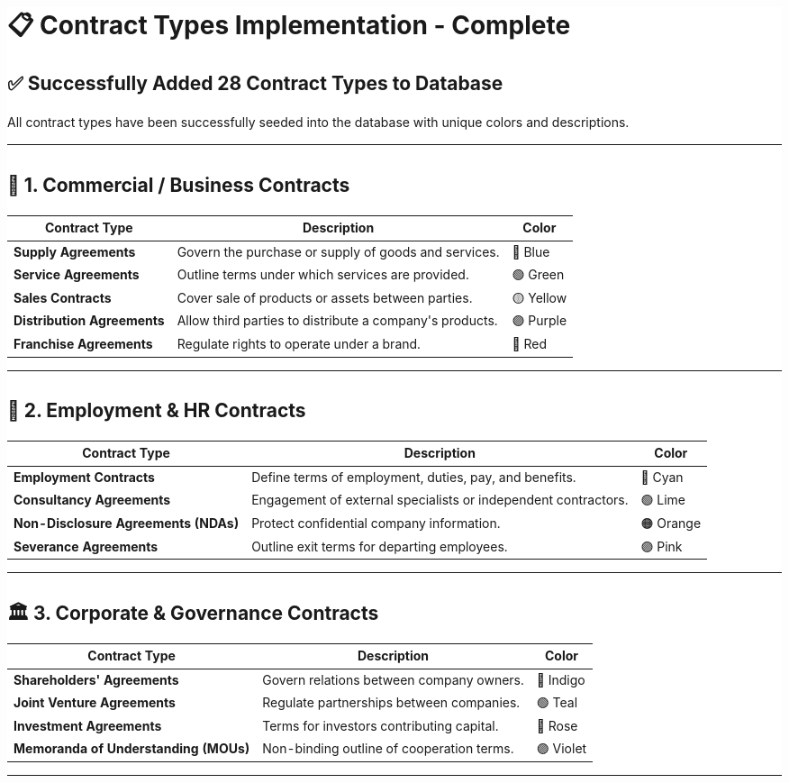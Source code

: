 # 📋 Contract Types Implementation - Complete

## ✅ **Successfully Added 28 Contract Types to Database**

All contract types have been successfully seeded into the database with unique colors and descriptions.

---

## 🏢 **1. Commercial / Business Contracts**

| Contract Type | Description | Color |
|---------------|-------------|-------|
| **Supply Agreements** | Govern the purchase or supply of goods and services. | 🔵 Blue |
| **Service Agreements** | Outline terms under which services are provided. | 🟢 Green |
| **Sales Contracts** | Cover sale of products or assets between parties. | 🟡 Yellow |
| **Distribution Agreements** | Allow third parties to distribute a company's products. | 🟣 Purple |
| **Franchise Agreements** | Regulate rights to operate under a brand. | 🔴 Red |

---

## 👥 **2. Employment & HR Contracts**

| Contract Type | Description | Color |
|---------------|-------------|-------|
| **Employment Contracts** | Define terms of employment, duties, pay, and benefits. | 🔵 Cyan |
| **Consultancy Agreements** | Engagement of external specialists or independent contractors. | 🟢 Lime |
| **Non-Disclosure Agreements (NDAs)** | Protect confidential company information. | 🟠 Orange |
| **Severance Agreements** | Outline exit terms for departing employees. | 🟣 Pink |

---

## 🏛️ **3. Corporate & Governance Contracts**

| Contract Type | Description | Color |
|---------------|-------------|-------|
| **Shareholders' Agreements** | Govern relations between company owners. | 🔵 Indigo |
| **Joint Venture Agreements** | Regulate partnerships between companies. | 🟢 Teal |
| **Investment Agreements** | Terms for investors contributing capital. | 🔴 Rose |
| **Memoranda of Understanding (MOUs)** | Non-binding outline of cooperation terms. | 🟣 Violet |

---